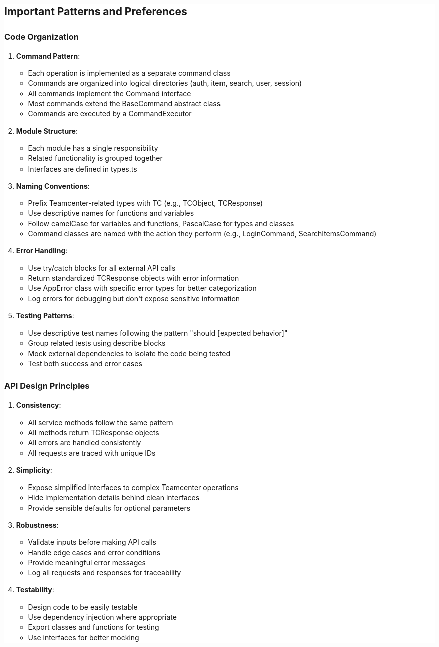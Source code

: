 ## Important Patterns and Preferences

### Code Organization

1. **Command Pattern**:
   - Each operation is implemented as a separate command class
   - Commands are organized into logical directories (auth, item, search, user, session)
   - All commands implement the Command interface
   - Most commands extend the BaseCommand abstract class
   - Commands are executed by a CommandExecutor

2. **Module Structure**:
   - Each module has a single responsibility
   - Related functionality is grouped together
   - Interfaces are defined in types.ts

3. **Naming Conventions**:
   - Prefix Teamcenter-related types with TC (e.g., TCObject, TCResponse)
   - Use descriptive names for functions and variables
   - Follow camelCase for variables and functions, PascalCase for types and classes
   - Command classes are named with the action they perform (e.g., LoginCommand, SearchItemsCommand)

4. **Error Handling**:
   - Use try/catch blocks for all external API calls
   - Return standardized TCResponse objects with error information
   - Use AppError class with specific error types for better categorization
   - Log errors for debugging but don't expose sensitive information

5. **Testing Patterns**:
   - Use descriptive test names following the pattern "should [expected behavior]"
   - Group related tests using describe blocks
   - Mock external dependencies to isolate the code being tested
   - Test both success and error cases

### API Design Principles

1. **Consistency**:
   - All service methods follow the same pattern
   - All methods return TCResponse objects
   - All errors are handled consistently
   - All requests are traced with unique IDs

2. **Simplicity**:
   - Expose simplified interfaces to complex Teamcenter operations
   - Hide implementation details behind clean interfaces
   - Provide sensible defaults for optional parameters

3. **Robustness**:
   - Validate inputs before making API calls
   - Handle edge cases and error conditions
   - Provide meaningful error messages
   - Log all requests and responses for traceability

4. **Testability**:
   - Design code to be easily testable
   - Use dependency injection where appropriate
   - Export classes and functions for testing
   - Use interfaces for better mocking
